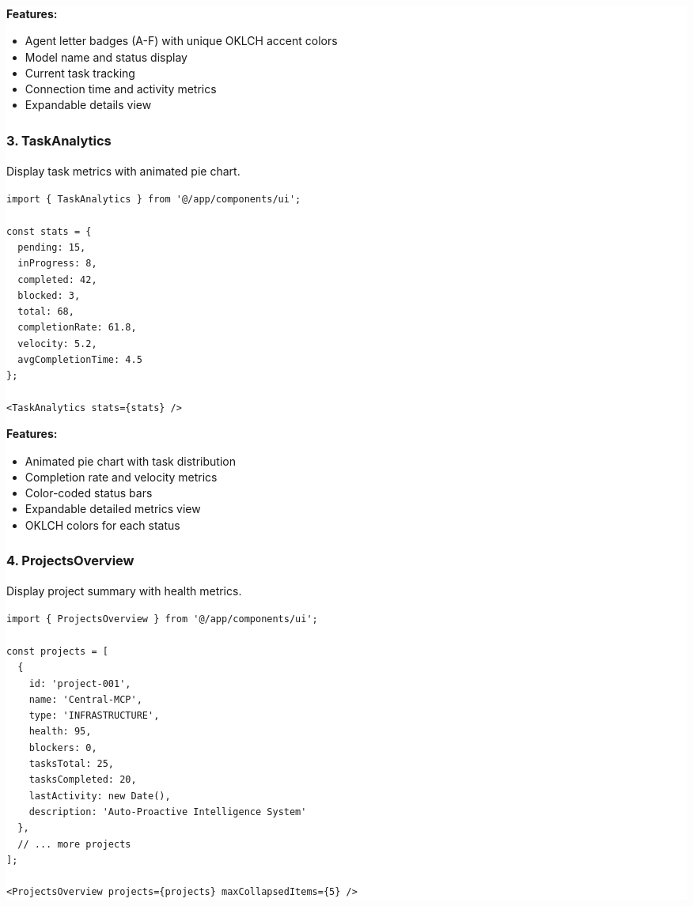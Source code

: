 **Features:**
- Agent letter badges (A-F) with unique OKLCH accent colors
- Model name and status display
- Current task tracking
- Connection time and activity metrics
- Expandable details view

### 3. TaskAnalytics
Display task metrics with animated pie chart.

```tsx
import { TaskAnalytics } from '@/app/components/ui';

const stats = {
  pending: 15,
  inProgress: 8,
  completed: 42,
  blocked: 3,
  total: 68,
  completionRate: 61.8,
  velocity: 5.2,
  avgCompletionTime: 4.5
};

<TaskAnalytics stats={stats} />
```

**Features:**
- Animated pie chart with task distribution
- Completion rate and velocity metrics
- Color-coded status bars
- Expandable detailed metrics view
- OKLCH colors for each status

### 4. ProjectsOverview
Display project summary with health metrics.

```tsx
import { ProjectsOverview } from '@/app/components/ui';

const projects = [
  {
    id: 'project-001',
    name: 'Central-MCP',
    type: 'INFRASTRUCTURE',
    health: 95,
    blockers: 0,
    tasksTotal: 25,
    tasksCompleted: 20,
    lastActivity: new Date(),
    description: 'Auto-Proactive Intelligence System'
  },
  // ... more projects
];

<ProjectsOverview projects={projects} maxCollapsedItems={5} />
```
